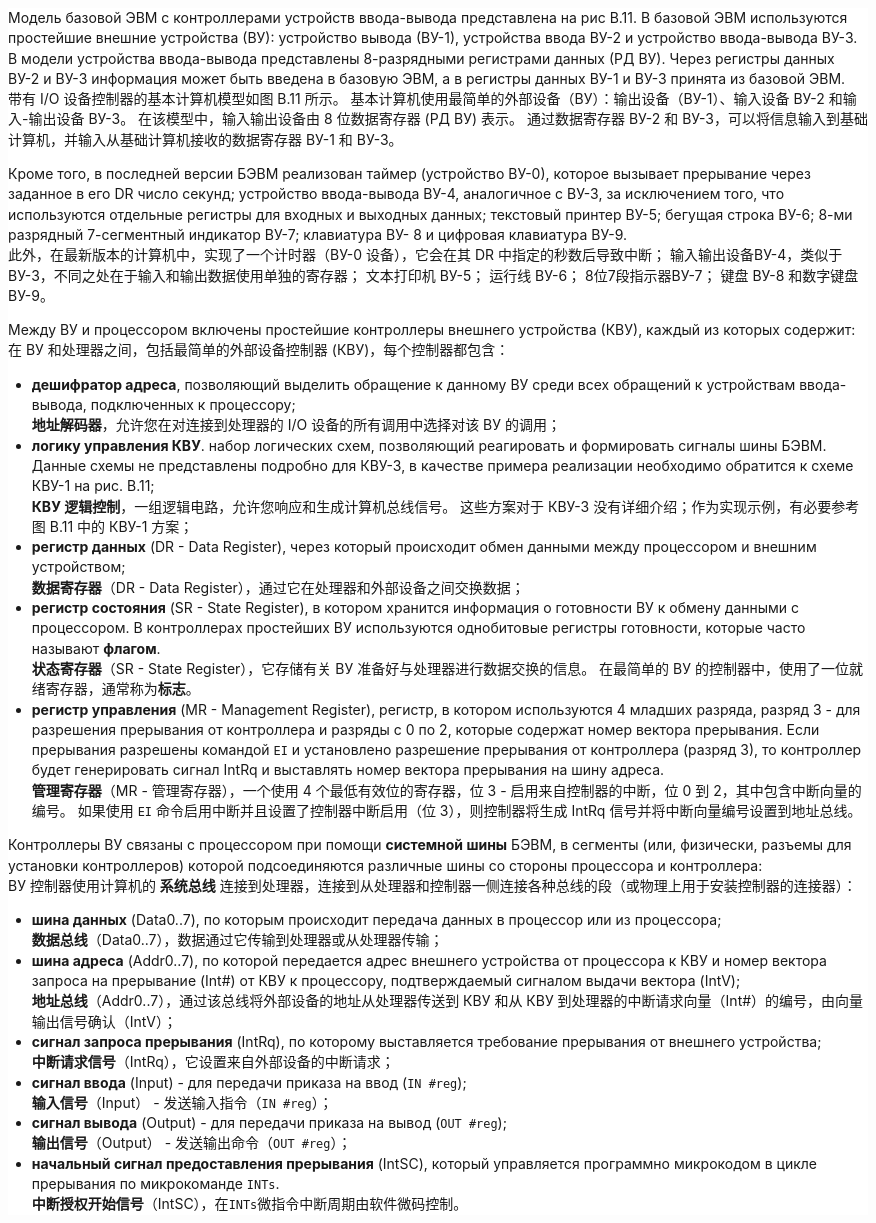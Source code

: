 Модель базовой ЭВМ с контроллерами устройств ввода-вывода представлена на рис В.11. В базовой ЭВМ используются простейшие внешние устройства (ВУ): устройство вывода (ВУ-1), устройства ввода ВУ-2 и устройство ввода-вывода ВУ-3. В модели устройства ввода-вывода представлены 8-разрядными регистрами данных (РД ВУ). Через регистры данных ВУ-2 и ВУ-3 информация может быть введена в базовую ЭВМ, а в регистры данных ВУ-1 и ВУ-3 принята из базовой ЭВМ.  
带有 I/O 设备控制器的基本计算机模型如图 B.11 所示。 基本计算机使用最简单的外部设备（ВУ）：输出设备（ВУ-1）、输入设备 ВУ-2 和输入-输出设备 ВУ-3。 在该模型中，输入输出设备由 8 位数据寄存器 (РД ВУ) 表示。 通过数据寄存器 ВУ-2 和 ВУ-3，可以将信息输入到基础计算机，并输入从基础计算机接收的数据寄存器 ВУ-1 和 ВУ-3。

Кроме того, в последней версии БЭВМ реализован таймер (устройство ВУ-0), которое вызывает прерывание через заданное в его DR число секунд; устройство ввода-вывода ВУ-4, аналогичное с ВУ-3, за исключением того, что используются отдельные регистры для входных и выходных данных; текстовый принтер ВУ-5; бегущая строка ВУ-6; 8-ми разрядный 7-сегментный индикатор ВУ-7; клавиатура ВУ- 8 и цифровая клавиатура ВУ-9.  
此外，在最新版本的计算机中，实现了一个计时器（ВУ-0 设备），它会在其 DR 中指定的秒数后导致中断； 输入输出设备ВУ-4，类似于ВУ-3，不同之处在于输入和输出数据使用单独的寄存器； 文本打印机 ВУ-5； 运行线 ВУ-6； 8位7段指示器ВУ-7； 键盘 ВУ-8 和数字键盘 ВУ-9。

Между ВУ и процессором включены простейшие контроллеры внешнего устройства (КВУ), каждый из которых содержит:  
在 ВУ 和处理器之间，包括最简单的外部设备控制器 (КВУ)，每个控制器都包含：

- **дешифратор адреса**, позволяющий выделить обращение к данному ВУ среди всех обращений к устройствам ввода-вывода, подключенных к процессору;  
  **地址解码器**，允许您在对连接到处理器的 I/O 设备的所有调用中选择对该 ВУ 的调用；
- **логику управления КВУ**. набор логических схем, позволяющий реагировать и формировать сигналы шины БЭВМ. Данные схемы не представлены подробно для КВУ-3, в качестве примера реализации необходимо обратится к схеме КВУ-1 на рис. В.11;  
  **КВУ 逻辑控制**，一组逻辑电路，允许您响应和生成计算机总线信号。 这些方案对于 КВУ-3 没有详细介绍；作为实现示例，有必要参考图 B.11 中的 КВУ-1 方案；
- **регистр данных** (DR - Data Register), через который происходит обмен данными между процессором и внешним устройством;  
  **数据寄存器**（DR - Data Register），通过它在处理器和外部设备之间交换数据；
- **регистр состояния** (SR - State Register), в котором хранится информация о готовности ВУ к обмену данными с процессором. В контроллерах простейших ВУ используются однобитовые регистры готовности, которые часто называют **флагом**.  
  **状态寄存器**（SR - State Register），它存储有关 ВУ 准备好与处理器进行数据交换的信息。 在最简单的 ВУ 的控制器中，使用了一位就绪寄存器，通常称为**标志**。
- **регистр управления** (MR - Management Register), регистр, в котором используются 4 младших разряда, разряд 3 - для разрешения прерывания от контроллера и разряды с 0 по 2, которые содержат номер вектора прерывания. Если прерывания разрешены командой `EI` и установлено разрешение прерывания от контроллера (разряд 3), то контроллер будет генерировать сигнал IntRq и выставлять номер вектора прерывания на шину адреса.  
  **管理寄存器**（MR - 管理寄存器），一个使用 4 个最低有效位的寄存器，位 3 - 启用来自控制器的中断，位 0 到 2，其中包含中断向量的编号。 如果使用 `EI` 命令启用中断并且设置了控制器中断启用（位 3），则控制器将生成 IntRq 信号并将中断向量编号设置到地址总线。

Контроллеры ВУ связаны с процессором при помощи **системной шины** БЭВМ, в сегменты (или, физически, разъемы для установки контроллеров) которой подсоединяются различные шины со стороны процессора и контроллера:  
ВУ 控制器使用计算机的 **系统总线** 连接到处理器，连接到从处理器和控制器一侧连接各种总线的段（或物理上用于安装控制器的连接器）：

- **шина данных** (Data0..7), по которым происходит передача данных в процессор или из процессора;  
  **数据总线**（Data0..7），数据通过它传输到处理器或从处理器传输；
- **шина адреса** (Addr0..7), по которой передается адрес внешнего устройства от процессора к КВУ и номер вектора запроса на прерывание (Int#) от КВУ к процессору, подтверждаемый сигналом выдачи вектора (IntV);  
  **地址总线**（Addr0..7），通过该总线将外部设备的地址从处理器传送到 КВУ 和从 КВУ 到处理器的中断请求向量（Int#）的编号，由向量输出信号确认（IntV）；
- **сигнал запроса прерывания** (IntRq), по которому выставляется требование прерывания от внешнего устройства;  
  **中断请求信号**（IntRq），它设置来自外部设备的中断请求；
- **сигнал ввода** (Input) - для передачи приказа на ввод (`IN #reg`);  
  **输入信号**（Input） - 发送输入指令（`IN #reg`）；
- **сигнал вывода** (Output) - для передачи приказа на вывод (`OUT #reg`);  
  **输出信号**（Output） - 发送输出命令（`OUT #reg`）；
- **начальный сигнал предоставления прерывания** (IntSC), который управляется программно микрокодом в цикле прерывания по микрокоманде `INTs`.  
  **中断授权开始信号**（IntSC），在`INTs`微指令中断周期由软件微码控制。